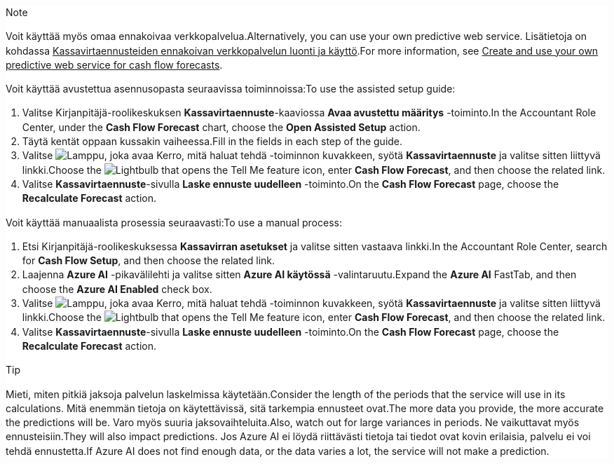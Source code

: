 > [!NOTE]  
>   <span data-ttu-id="a737d-151">Voit käyttää myös omaa ennakoivaa verkkopalvelua.</span><span class="sxs-lookup"><span data-stu-id="a737d-151">Alternatively, you can use your own predictive web service.</span></span> <span data-ttu-id="a737d-152">Lisätietoja on kohdassa [Kassavirtaennusteiden ennakoivan verkkopalvelun luonti ja käyttö](#AnchorText).</span><span class="sxs-lookup"><span data-stu-id="a737d-152">For more information, see [Create and use your own predictive web service for cash flow forecasts](#AnchorText).</span></span>  

<span data-ttu-id="a737d-153">Voit käyttää avustettua asennusopasta seuraavissa toiminnoissa:</span><span class="sxs-lookup"><span data-stu-id="a737d-153">To use the assisted setup guide:</span></span>  

1. <span data-ttu-id="a737d-154">Valitse Kirjanpitäjä-roolikeskuksen **Kassavirtaennuste**-kaaviossa **Avaa avustettu määritys** -toiminto.</span><span class="sxs-lookup"><span data-stu-id="a737d-154">In the Accountant Role Center, under the **Cash Flow Forecast** chart, choose the **Open Assisted Setup** action.</span></span>  
2. <span data-ttu-id="a737d-155">Täytä kentät oppaan kussakin vaiheessa.</span><span class="sxs-lookup"><span data-stu-id="a737d-155">Fill in the fields in each step of the guide.</span></span>  
3. <span data-ttu-id="a737d-156">Valitse ![Lamppu, joka avaa Kerro, mitä haluat tehdä -toiminnon](media/ui-search/search_small.png "Kerro, mitä haluat tehdä") kuvakkeen, syötä **Kassavirtaennuste** ja valitse sitten liittyvä linkki.</span><span class="sxs-lookup"><span data-stu-id="a737d-156">Choose the ![Lightbulb that opens the Tell Me feature](media/ui-search/search_small.png "Tell me what you want to do") icon, enter **Cash Flow Forecast**, and then choose the related link.</span></span>
4. <span data-ttu-id="a737d-157">Valitse **Kassavirtaennuste**-sivulla **Laske ennuste uudelleen** -toiminto.</span><span class="sxs-lookup"><span data-stu-id="a737d-157">On the **Cash Flow Forecast** page, choose the **Recalculate Forecast** action.</span></span>  

<span data-ttu-id="a737d-158">Voit käyttää manuaalista prosessia seuraavasti:</span><span class="sxs-lookup"><span data-stu-id="a737d-158">To use a manual process:</span></span>  

1. <span data-ttu-id="a737d-159">Etsi Kirjanpitäjä-roolikeskuksessa **Kassavirran asetukset** ja valitse sitten vastaava linkki.</span><span class="sxs-lookup"><span data-stu-id="a737d-159">In the Accountant Role Center, search for **Cash Flow Setup**, and then choose the related link.</span></span>  
2. <span data-ttu-id="a737d-160">Laajenna **Azure AI** -pikavälilehti ja valitse sitten **Azure AI käytössä** -valintaruutu.</span><span class="sxs-lookup"><span data-stu-id="a737d-160">Expand the **Azure AI** FastTab, and then choose the **Azure AI Enabled** check box.</span></span>  
3. <span data-ttu-id="a737d-161">Valitse ![Lamppu, joka avaa Kerro, mitä haluat tehdä -toiminnon](media/ui-search/search_small.png "Kerro, mitä haluat tehdä") kuvakkeen, syötä **Kassavirtaennuste** ja valitse sitten liittyvä linkki.</span><span class="sxs-lookup"><span data-stu-id="a737d-161">Choose the ![Lightbulb that opens the Tell Me feature](media/ui-search/search_small.png "Tell me what you want to do") icon, enter **Cash Flow Forecast**, and then choose the related link.</span></span>
4. <span data-ttu-id="a737d-162">Valitse **Kassavirtaennuste**-sivulla **Laske ennuste uudelleen** -toiminto.</span><span class="sxs-lookup"><span data-stu-id="a737d-162">On the **Cash Flow Forecast** page, choose the **Recalculate Forecast** action.</span></span>  

> [!TIP]  
>   <span data-ttu-id="a737d-163">Mieti, miten pitkiä jaksoja palvelun laskelmissa käytetään.</span><span class="sxs-lookup"><span data-stu-id="a737d-163">Consider the length of the periods that the service will use in its calculations.</span></span> <span data-ttu-id="a737d-164">Mitä enemmän tietoja on käytettävissä, sitä tarkempia ennusteet ovat.</span><span class="sxs-lookup"><span data-stu-id="a737d-164">The more data you provide, the more accurate the predictions will be.</span></span> <span data-ttu-id="a737d-165">Varo myös suuria jaksovaihteluita.</span><span class="sxs-lookup"><span data-stu-id="a737d-165">Also, watch out for large variances in periods.</span></span> <span data-ttu-id="a737d-166">Ne vaikuttavat myös ennusteisiin.</span><span class="sxs-lookup"><span data-stu-id="a737d-166">They will also impact predictions.</span></span> <span data-ttu-id="a737d-167">Jos Azure AI ei löydä riittävästi tietoja tai tiedot ovat kovin erilaisia, palvelu ei voi tehdä ennustetta.</span><span class="sxs-lookup"><span data-stu-id="a737d-167">If Azure AI does not find enough data, or the data varies a lot, the service will not make a prediction.</span></span>  
